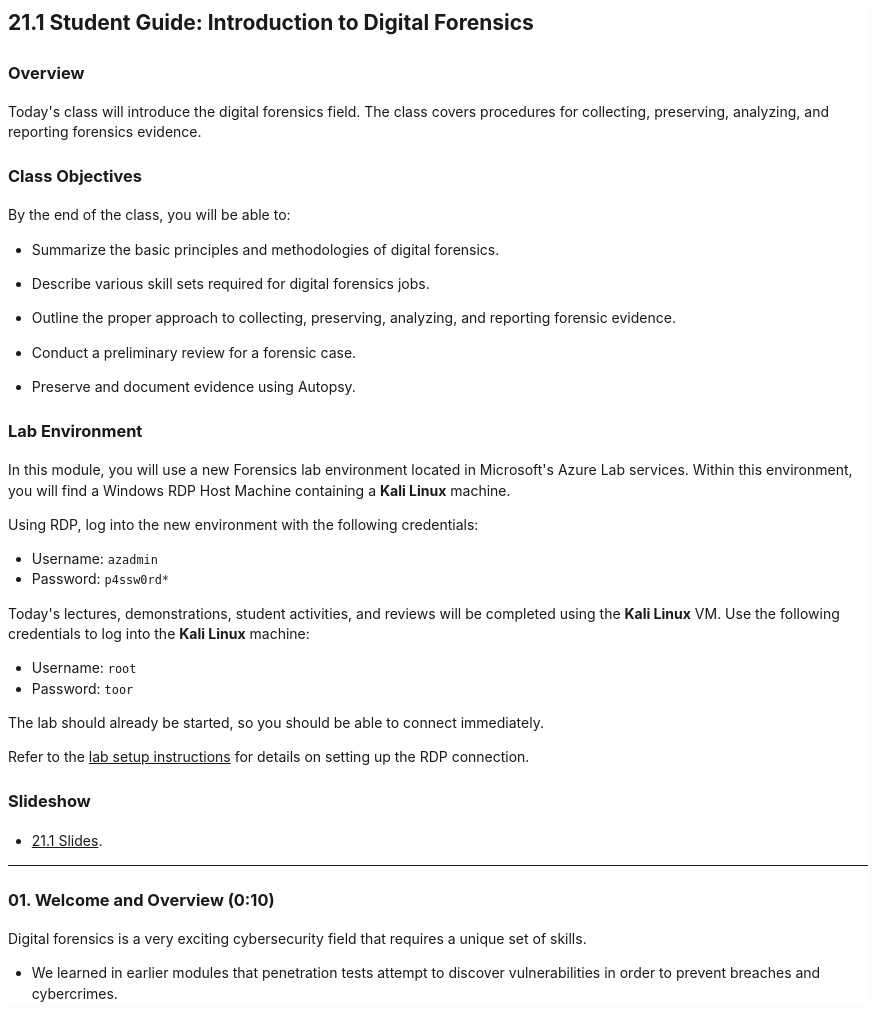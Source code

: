 ## 21.1 Student Guide: Introduction to Digital Forensics
 
### Overview
 
Today's class will introduce the digital forensics field. The class covers procedures for collecting, preserving, analyzing, and reporting forensics evidence. 
 
### Class Objectives
 
By the end of the class, you will be able to:
 
- Summarize the basic principles and methodologies of digital forensics.

- Describe various skill sets required for digital forensics jobs.

- Outline the proper approach to collecting, preserving, analyzing, and reporting forensic evidence.

- Conduct a preliminary review for a forensic case.

- Preserve and document evidence using Autopsy.
 

### Lab Environment

In this module, you will use a new Forensics lab environment located in Microsoft's Azure Lab services. Within this environment, you will find a Windows RDP Host Machine containing a **Kali Linux** machine. 

Using RDP, log into the new environment with the following credentials:

  - Username: `azadmin`
  - Password: `p4ssw0rd*`

Today's lectures, demonstrations, student activities, and reviews will be completed using the **Kali Linux** VM. Use the following credentials to log into the **Kali Linux** machine:

  - Username: `root`
  - Password: `toor`
  
The lab should already be started, so you should be able to connect immediately. 

Refer to the [lab setup instructions](https://cyberxsecurity.gitlab.io/documentation/using-classroom-labs/post/2019-01-09-first-access/) for details on setting up the RDP connection.  
 
### Slideshow
 
- [21.1 Slides](https://docs.google.com/presentation/d/1Ble9WWgKaFb7lyXEwZ4Acd1bxNJeEua-SzDPXslHU2Q/edit).
 
---
 
### 01. Welcome and Overview (0:10)
 
Digital forensics is a very exciting cybersecurity field  that requires a unique set of skills.

  - We learned in earlier modules that penetration tests attempt to discover vulnerabilities in order to prevent breaches and cybercrimes.
 